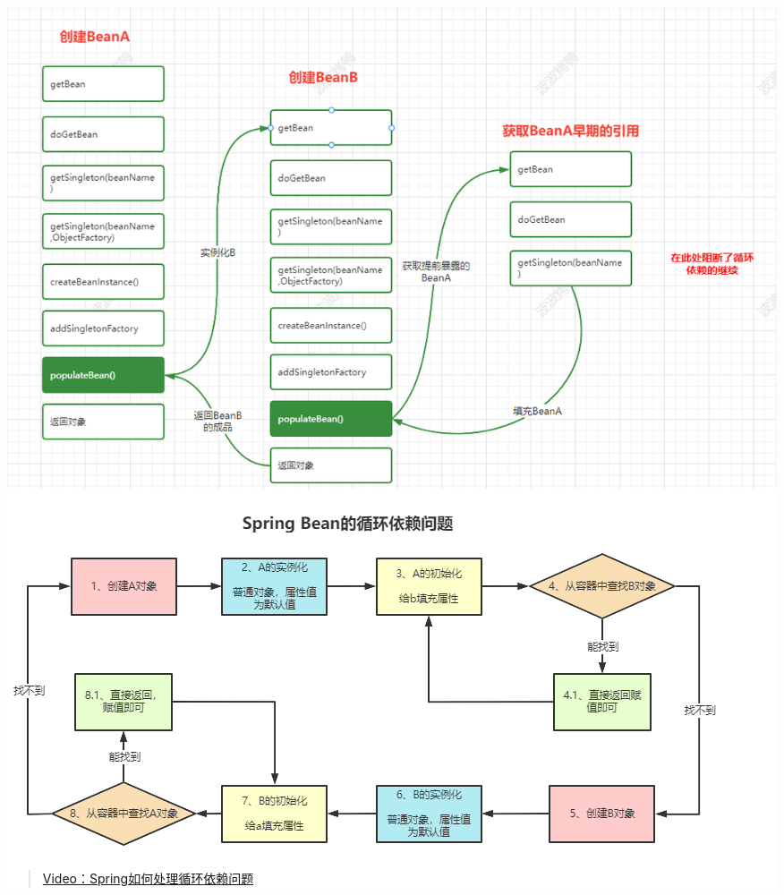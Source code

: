 ![image-20240722185208041](Spring.assets/image-20240722185208041.png)

![CircleReference](Spring.assets/CircleReference.png)

> [Video：Spring如何处理循环依赖问题](https://www.bilibili.com/video/BV1EA411P7So?p=24&spm_id_from=pageDriver)
